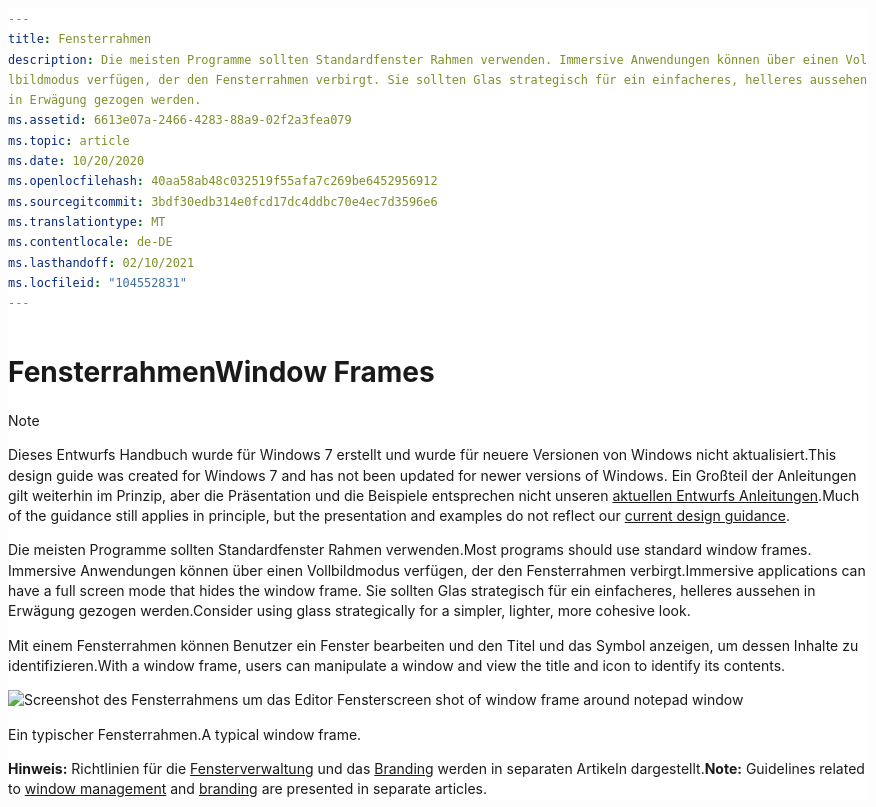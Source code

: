 ```yaml
---
title: Fensterrahmen
description: Die meisten Programme sollten Standardfenster Rahmen verwenden. Immersive Anwendungen können über einen Vollbildmodus verfügen, der den Fensterrahmen verbirgt. Sie sollten Glas strategisch für ein einfacheres, helleres aussehen in Erwägung gezogen werden.
ms.assetid: 6613e07a-2466-4283-88a9-02f2a3fea079
ms.topic: article
ms.date: 10/20/2020
ms.openlocfilehash: 40aa58ab48c032519f55afa7c269be6452956912
ms.sourcegitcommit: 3bdf30edb314e0fcd17dc4ddbc70e4ec7d3596e6
ms.translationtype: MT
ms.contentlocale: de-DE
ms.lasthandoff: 02/10/2021
ms.locfileid: "104552831"
---
```

# <a name="window-frames"></a><span data-ttu-id="aea7e-105">Fensterrahmen</span><span class="sxs-lookup"><span data-stu-id="aea7e-105">Window Frames</span></span>

> [!NOTE]
> <span data-ttu-id="aea7e-106">Dieses Entwurfs Handbuch wurde für Windows 7 erstellt und wurde für neuere Versionen von Windows nicht aktualisiert.</span><span class="sxs-lookup"><span data-stu-id="aea7e-106">This design guide was created for Windows 7 and has not been updated for newer versions of Windows.</span></span> <span data-ttu-id="aea7e-107">Ein Großteil der Anleitungen gilt weiterhin im Prinzip, aber die Präsentation und die Beispiele entsprechen nicht unseren [aktuellen Entwurfs Anleitungen](/windows/uwp/design/).</span><span class="sxs-lookup"><span data-stu-id="aea7e-107">Much of the guidance still applies in principle, but the presentation and examples do not reflect our [current design guidance](/windows/uwp/design/).</span></span>

<span data-ttu-id="aea7e-108">Die meisten Programme sollten Standardfenster Rahmen verwenden.</span><span class="sxs-lookup"><span data-stu-id="aea7e-108">Most programs should use standard window frames.</span></span> <span data-ttu-id="aea7e-109">Immersive Anwendungen können über einen Vollbildmodus verfügen, der den Fensterrahmen verbirgt.</span><span class="sxs-lookup"><span data-stu-id="aea7e-109">Immersive applications can have a full screen mode that hides the window frame.</span></span> <span data-ttu-id="aea7e-110">Sie sollten Glas strategisch für ein einfacheres, helleres aussehen in Erwägung gezogen werden.</span><span class="sxs-lookup"><span data-stu-id="aea7e-110">Consider using glass strategically for a simpler, lighter, more cohesive look.</span></span>

<span data-ttu-id="aea7e-111">Mit einem Fensterrahmen können Benutzer ein Fenster bearbeiten und den Titel und das Symbol anzeigen, um dessen Inhalte zu identifizieren.</span><span class="sxs-lookup"><span data-stu-id="aea7e-111">With a window frame, users can manipulate a window and view the title and icon to identify its contents.</span></span>

![<span data-ttu-id="aea7e-112">Screenshot des Fensterrahmens um das Editor Fenster</span><span class="sxs-lookup"><span data-stu-id="aea7e-112">screen shot of window frame around notepad window</span></span> ](images/win-window-frames-image1.png)

<span data-ttu-id="aea7e-113">Ein typischer Fensterrahmen.</span><span class="sxs-lookup"><span data-stu-id="aea7e-113">A typical window frame.</span></span>

<span data-ttu-id="aea7e-114">**Hinweis:** Richtlinien für die [Fensterverwaltung](win-window-mgt.md) und das [Branding](exper-branding.md) werden in separaten Artikeln dargestellt.</span><span class="sxs-lookup"><span data-stu-id="aea7e-114">**Note:** Guidelines related to [window management](win-window-mgt.md) and [branding](exper-branding.md) are presented in separate articles.</span></span>
